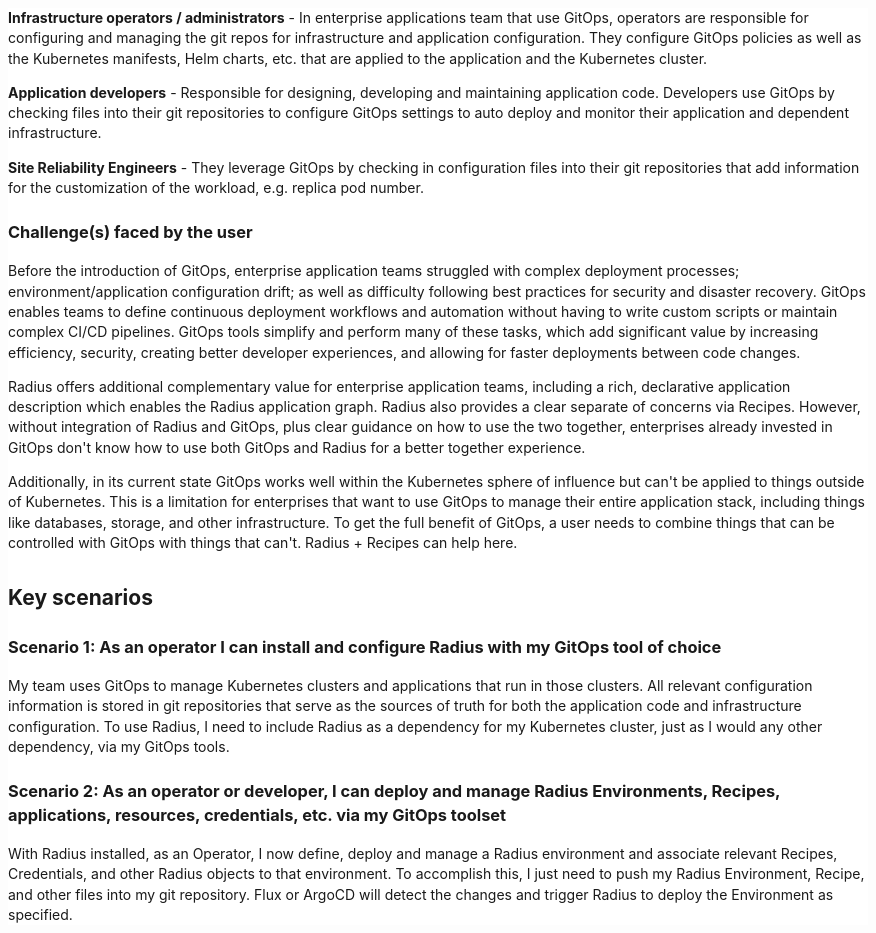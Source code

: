 **Infrastructure operators / administrators** - In enterprise applications team that use GitOps, operators are responsible for configuring and managing the git repos for infrastructure and application configuration. They configure GitOps policies as well as the Kubernetes manifests, Helm charts, etc. that are applied to the application and the Kubernetes cluster.

**Application developers** - Responsible for designing, developing and maintaining application code. Developers use GitOps by checking files into their git repositories to configure GitOps settings to auto deploy and monitor their application and dependent infrastructure.

**Site Reliability Engineers** - They leverage GitOps by checking in configuration files into their git repositories that add information for the customization of the workload, e.g. replica pod number. 

### Challenge(s) faced by the user

Before the introduction of GitOps, enterprise application teams struggled with complex deployment processes; environment/application configuration drift; as well as difficulty following best practices for security and disaster recovery.  GitOps enables teams to define continuous deployment workflows and automation without having to write custom scripts or maintain complex CI/CD pipelines. GitOps tools simplify and perform many of these tasks, which add significant value by increasing efficiency, security, creating better developer experiences, and allowing for faster deployments between code changes.

Radius offers additional complementary value for enterprise application teams, including a rich, declarative application description which enables the Radius application graph.  Radius also provides a clear separate of concerns via Recipes.  However, without integration of Radius and GitOps, plus clear guidance on how to use the two together, enterprises already invested in GitOps don't know how to use both GitOps and Radius for a better together experience.

Additionally, in its current state GitOps works well within the Kubernetes sphere of influence but can't be applied to things outside of Kubernetes.  This is a limitation for enterprises that want to use GitOps to manage their entire application stack, including things like databases, storage, and other infrastructure.  To get the full benefit of GitOps, a user needs to combine things that can be controlled with GitOps with things that can't. Radius + Recipes can help here.



## Key scenarios


### Scenario 1: As an operator I can install and configure Radius with my GitOps tool of choice

My team uses GitOps to manage Kubernetes clusters and applications that run in those clusters.  All relevant configuration information is stored in git repositories that serve as the sources of truth for both the application code and infrastructure configuration.  To use Radius, I need to include Radius as a dependency for my Kubernetes cluster, just as I would any other dependency, via my GitOps tools.

### Scenario 2: As an operator or developer, I can deploy and manage Radius Environments, Recipes, applications, resources, credentials, etc. via my GitOps toolset

With Radius installed, as an Operator, I now define, deploy and manage a Radius environment and associate relevant Recipes, Credentials, and other Radius objects to that environment. To accomplish this, I just need to push my Radius Environment, Recipe, and other files into my git repository. Flux or ArgoCD will detect the changes and trigger Radius to deploy the Environment as specified.
